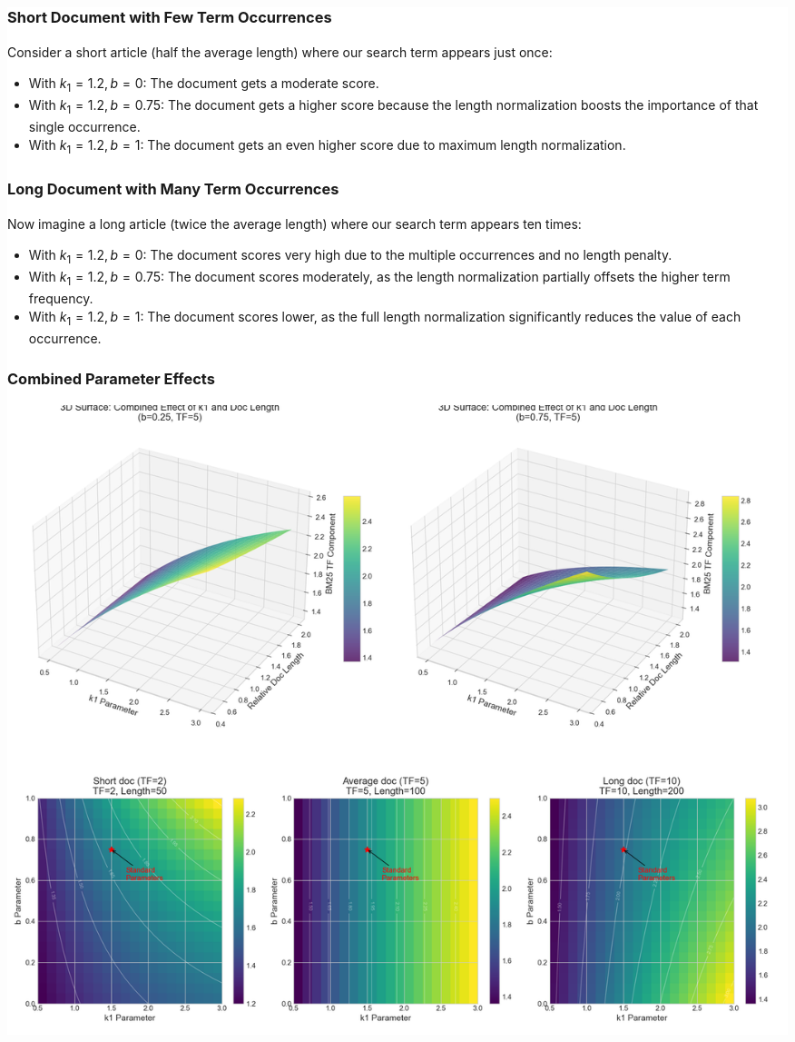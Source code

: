 ### Short Document with Few Term Occurrences

Consider a short article (half the average length) where our search term appears just once:

- With $k_1 = 1.2, b = 0$: The document gets a moderate score.
- With $k_1 = 1.2, b = 0.75$: The document gets a higher score because the length normalization boosts the importance of that single occurrence.
- With $k_1 = 1.2, b = 1$: The document gets an even higher score due to maximum length normalization.

### Long Document with Many Term Occurrences

Now imagine a long article (twice the average length) where our search term appears ten times:

- With $k_1 = 1.2, b = 0$: The document scores very high due to the multiple occurrences and no length penalty.
- With $k_1 = 1.2, b = 0.75$: The document scores moderately, as the length normalization partially offsets the higher term frequency.
- With $k_1 = 1.2, b = 1$: The document scores lower, as the full length normalization significantly reduces the value of each occurrence.

### Combined Parameter Effects

![3D Visualization of Combined Parameter Effects](bm25_3d_combined.png)

![Parameter Heatmap for Different Document Types](bm25_parameter_heatmap.png)
